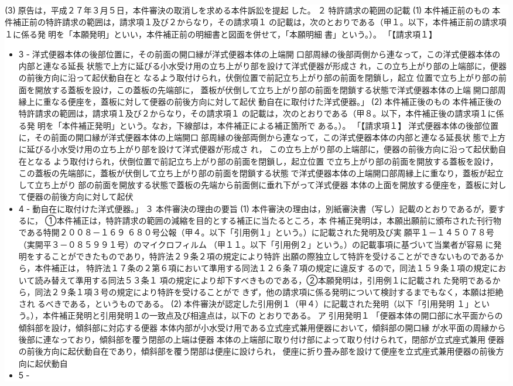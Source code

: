 (3) 原告は，平成２７年３月５日，本件審決の取消しを求める本件訴訟を提起
した。 
２ 特許請求の範囲の記載 
(1) 本件補正前のもの 
 本件補正前の特許請求の範囲は，請求項１及び２からなり，その請求項１
の記載は，次のとおりである（甲１。以下，本件補正前の請求項１に係る発
明を「本願発明」といい，本件補正前の明細書と図面を併せて，「本願明細
書」という。）。 
「【請求項１】 
- 3 - 
 洋式便器本体の後部位置に，その前面の開口縁が洋式便器本体の上端開
口部周縁の後部両側から連なって，この洋式便器本体の内部と連なる延長
状態で上方に延びる小水受け用の立ち上がり部を設けて洋式便器が形成さ
れ，この立ち上がり部の上端部に，便器の前後方向に沿って起伏動自在と
なるよう取付けられ，伏倒位置で前記立ち上がり部の前面を閉鎖し，起立
位置で立ち上がり部の前面を開放する蓋板を設け，この蓋板の先端部に，
蓋板が伏倒して立ち上がり部の前面を閉鎖する状態で洋式便器本体の上端
開口部周縁上に重なる便座を，蓋板に対して便器の前後方向に対して起伏
動自在に取付けた洋式便器。」 
(2) 本件補正後のもの 
 本件補正後の特許請求の範囲は，請求項１及び２からなり，その請求項１
の記載は，次のとおりである（甲８。以下，本件補正後の請求項１に係る発
明を「本件補正発明」という。なお，下線部は，本件補正による補正箇所で
ある。）。 
「【請求項１】 
洋式便器本体の後部位置に，その前面の開口縁が洋式便器本体の上端開口
部周縁の後部両側から連なって，この洋式便器本体の内部と連なる延長状
態で上方に延びる小水受け用の立ち上がり部を設けて洋式便器が形成さ
れ， 
この立ち上がり部の上端部に，便器の前後方向に沿って起伏動自在となる
よう取付けられ，伏倒位置で前記立ち上がり部の前面を閉鎖し，起立位置
で立ち上がり部の前面を開放する蓋板を設け， 
この蓋板の先端部に，蓋板が伏倒して立ち上がり部の前面を閉鎖する状態
で洋式便器本体の上端開口部周縁上に重なり，蓋板が起立して立ち上がり
部の前面を開放する状態で蓋板の先端から前面側に垂れ下がって洋式便器
本体の上面を開放する便座を，蓋板に対して便器の前後方向に対して起伏
- 4 - 
動自在に取付けた洋式便器。」 
３ 本件審決の理由の要旨 
(1) 本件審決の理由は，別紙審決書（写し）記載のとおりであるが，要するに，
①本件補正は，特許請求の範囲の減縮を目的とする補正に当たるところ，本
件補正発明は，本願出願前に頒布された刊行物である特開２００８－１６９
６８０号公報（甲４。以下「引用例１」という。）に記載された発明及び実
願平１－１４５０７８号（実開平３－０８５９９１号）のマイクロフィルム
（甲１１。以下「引用例２」という。）の記載事項に基づいて当業者が容易
に発明をすることができたものであり，特許法２９条２項の規定により特許
出願の際独立して特許を受けることができないものであるから，本件補正は，
特許法１７条の２第６項において準用する同法１２６条７項の規定に違反す
るので，同法１５９条１項の規定において読み替えて準用する同法５３条１
項の規定により却下すべきものである，②本願発明は，引用例１に記載され
た発明であるから，同法２９条１項３号の規定により特許を受けることがで
きず，他の請求項に係る発明について検討するまでもなく，本願は拒絶され
るべきである，というものである。 
(2) 本件審決が認定した引用例１（甲４）に記載された発明（以下「引用発明
１」という。），本件補正発明と引用発明１の一致点及び相違点は，以下の
とおりである。 
ア 引用発明１ 
「便器本体の開口部に水平面からの傾斜部を設け，傾斜部に対応する便器
本体内部が小水受け用である立式座式兼用便器において，傾斜部の開口縁
が水平面の周縁から後部に連なっており，傾斜部を覆う閉部の上端は便器
本体の上端部に取り付け部によって取り付けられて，閉部が立式座式兼用
便器の前後方向に起伏動自在であり，傾斜部を覆う閉部は便座に設けられ，
便座に折り畳み部を設けて便座を立式座式兼用便器の前後方向に起伏動自
- 5 - 